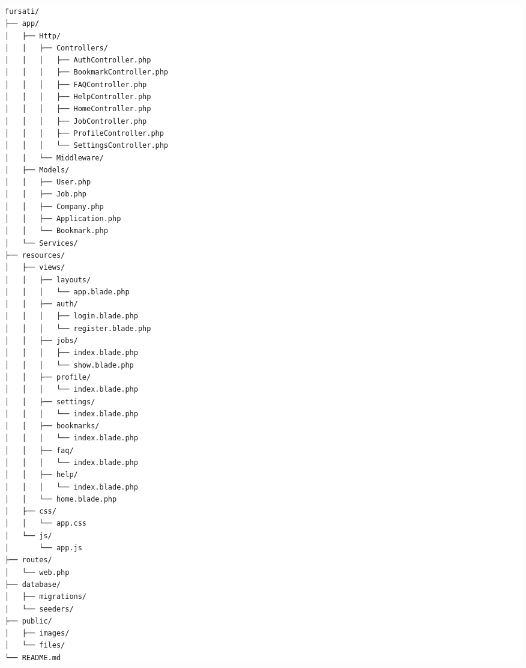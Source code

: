 ```
fursati/
├── app/
│   ├── Http/
│   │   ├── Controllers/
│   │   │   ├── AuthController.php
│   │   │   ├── BookmarkController.php
│   │   │   ├── FAQController.php
│   │   │   ├── HelpController.php
│   │   │   ├── HomeController.php
│   │   │   ├── JobController.php
│   │   │   ├── ProfileController.php
│   │   │   └── SettingsController.php
│   │   └── Middleware/
│   ├── Models/
│   │   ├── User.php
│   │   ├── Job.php
│   │   ├── Company.php
│   │   ├── Application.php
│   │   └── Bookmark.php
│   └── Services/
├── resources/
│   ├── views/
│   │   ├── layouts/
│   │   │   └── app.blade.php
│   │   ├── auth/
│   │   │   ├── login.blade.php
│   │   │   └── register.blade.php
│   │   ├── jobs/
│   │   │   ├── index.blade.php
│   │   │   └── show.blade.php
│   │   ├── profile/
│   │   │   └── index.blade.php
│   │   ├── settings/
│   │   │   └── index.blade.php
│   │   ├── bookmarks/
│   │   │   └── index.blade.php
│   │   ├── faq/
│   │   │   └── index.blade.php
│   │   ├── help/
│   │   │   └── index.blade.php
│   │   └── home.blade.php
│   ├── css/
│   │   └── app.css
│   └── js/
│       └── app.js
├── routes/
│   └── web.php
├── database/
│   ├── migrations/
│   └── seeders/
├── public/
│   ├── images/
│   └── files/
└── README.md
```
